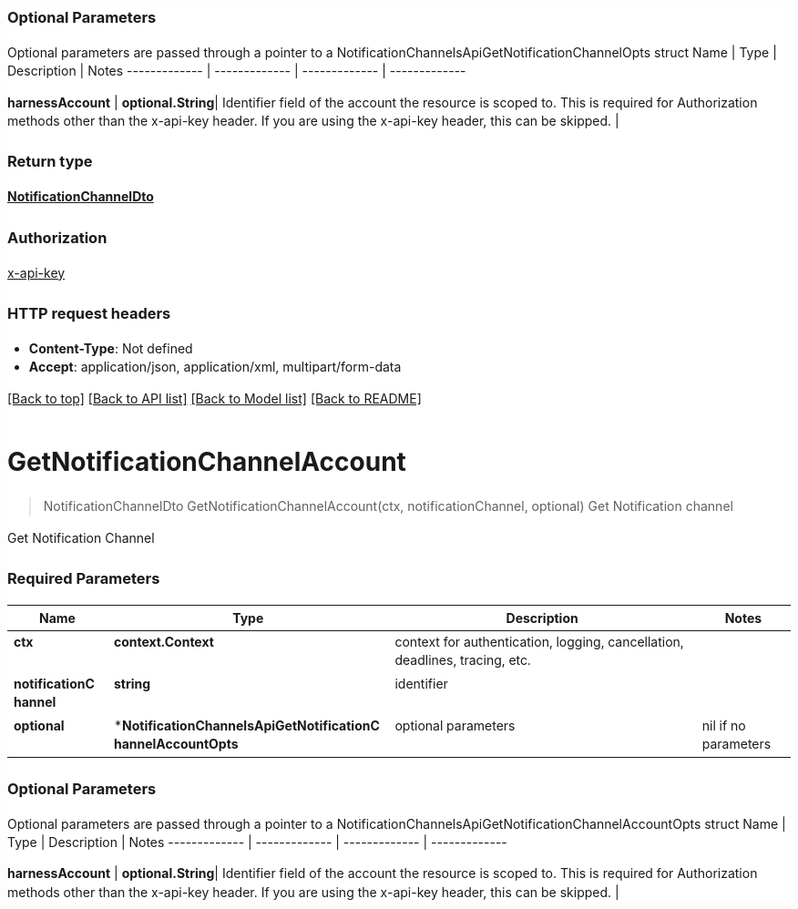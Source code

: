### Optional Parameters
Optional parameters are passed through a pointer to a NotificationChannelsApiGetNotificationChannelOpts struct
Name | Type | Description  | Notes
------------- | ------------- | ------------- | -------------



 **harnessAccount** | **optional.String**| Identifier field of the account the resource is scoped to. This is required for Authorization methods other than the x-api-key header. If you are using the x-api-key header, this can be skipped. | 

### Return type

[**NotificationChannelDto**](NotificationChannelDTO.md)

### Authorization

[x-api-key](../README.md#x-api-key)

### HTTP request headers

 - **Content-Type**: Not defined
 - **Accept**: application/json, application/xml, multipart/form-data

[[Back to top]](#) [[Back to API list]](../README.md#documentation-for-api-endpoints) [[Back to Model list]](../README.md#documentation-for-models) [[Back to README]](../README.md)

# **GetNotificationChannelAccount**
> NotificationChannelDto GetNotificationChannelAccount(ctx, notificationChannel, optional)
Get Notification channel

Get Notification Channel

### Required Parameters

Name | Type | Description  | Notes
------------- | ------------- | ------------- | -------------
 **ctx** | **context.Context** | context for authentication, logging, cancellation, deadlines, tracing, etc.
  **notificationChannel** | **string**| identifier | 
 **optional** | ***NotificationChannelsApiGetNotificationChannelAccountOpts** | optional parameters | nil if no parameters

### Optional Parameters
Optional parameters are passed through a pointer to a NotificationChannelsApiGetNotificationChannelAccountOpts struct
Name | Type | Description  | Notes
------------- | ------------- | ------------- | -------------

 **harnessAccount** | **optional.String**| Identifier field of the account the resource is scoped to. This is required for Authorization methods other than the x-api-key header. If you are using the x-api-key header, this can be skipped. | 
